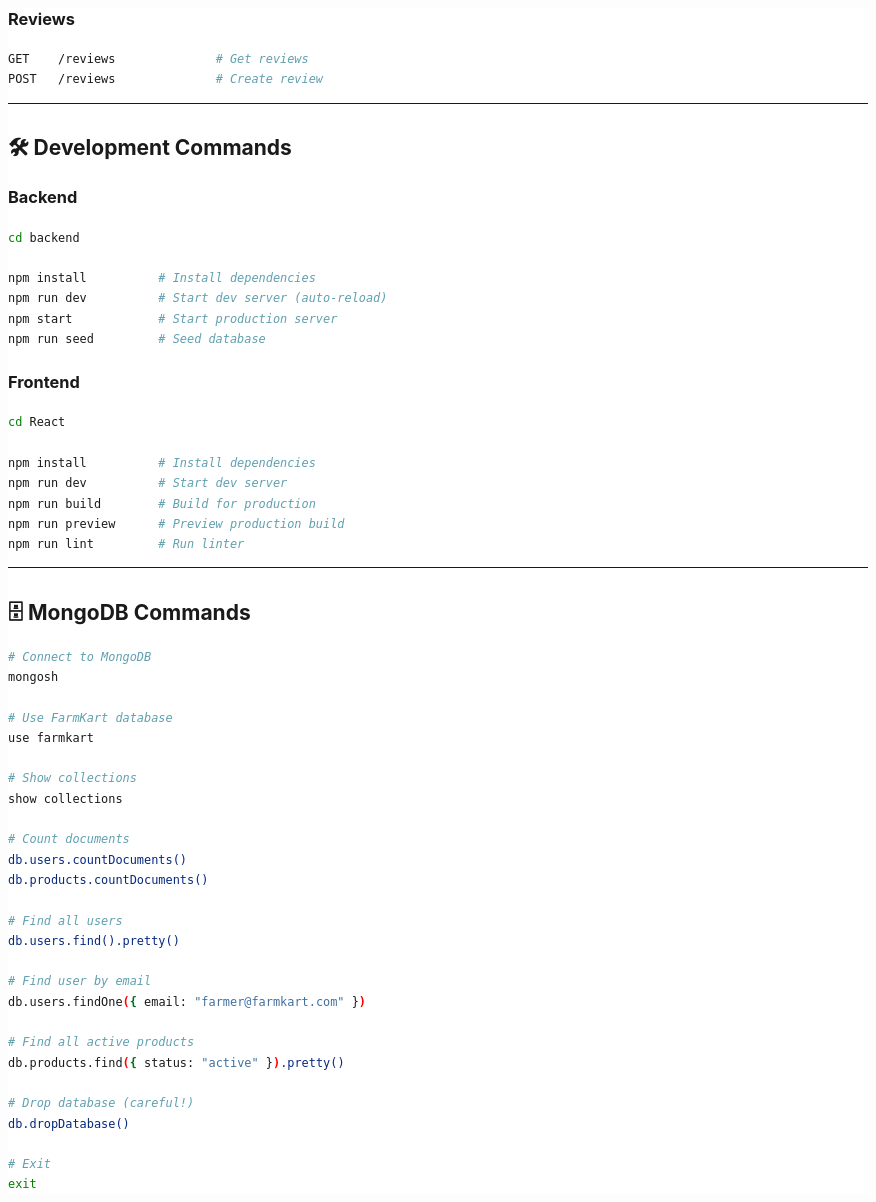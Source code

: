 ### Reviews
```bash
GET    /reviews              # Get reviews
POST   /reviews              # Create review
```

---

## 🛠️ Development Commands

### Backend
```bash
cd backend

npm install          # Install dependencies
npm run dev          # Start dev server (auto-reload)
npm start            # Start production server
npm run seed         # Seed database
```

### Frontend
```bash
cd React

npm install          # Install dependencies
npm run dev          # Start dev server
npm run build        # Build for production
npm run preview      # Preview production build
npm run lint         # Run linter
```

---

## 🗄️ MongoDB Commands

```bash
# Connect to MongoDB
mongosh

# Use FarmKart database
use farmkart

# Show collections
show collections

# Count documents
db.users.countDocuments()
db.products.countDocuments()

# Find all users
db.users.find().pretty()

# Find user by email
db.users.findOne({ email: "farmer@farmkart.com" })

# Find all active products
db.products.find({ status: "active" }).pretty()

# Drop database (careful!)
db.dropDatabase()

# Exit
exit
```